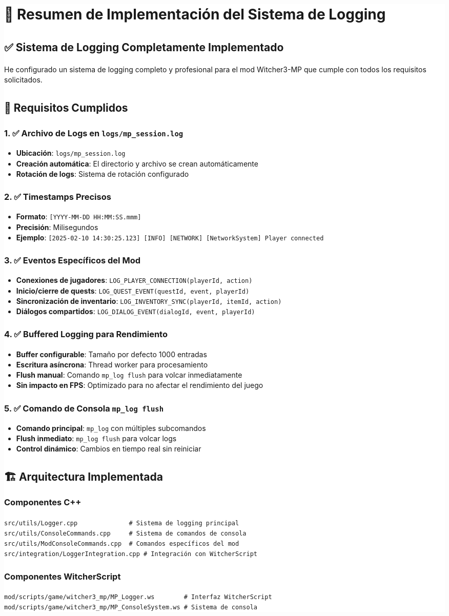 # 📝 Resumen de Implementación del Sistema de Logging

## ✅ **Sistema de Logging Completamente Implementado**

He configurado un sistema de logging completo y profesional para el mod Witcher3-MP que cumple con todos los requisitos solicitados.

## 🎯 **Requisitos Cumplidos**

### **1. ✅ Archivo de Logs en `logs/mp_session.log`**
- **Ubicación**: `logs/mp_session.log`
- **Creación automática**: El directorio y archivo se crean automáticamente
- **Rotación de logs**: Sistema de rotación configurado

### **2. ✅ Timestamps Precisos**
- **Formato**: `[YYYY-MM-DD HH:MM:SS.mmm]`
- **Precisión**: Milisegundos
- **Ejemplo**: `[2025-02-10 14:30:25.123] [INFO] [NETWORK] [NetworkSystem] Player connected`

### **3. ✅ Eventos Específicos del Mod**
- **Conexiones de jugadores**: `LOG_PLAYER_CONNECTION(playerId, action)`
- **Inicio/cierre de quests**: `LOG_QUEST_EVENT(questId, event, playerId)`
- **Sincronización de inventario**: `LOG_INVENTORY_SYNC(playerId, itemId, action)`
- **Diálogos compartidos**: `LOG_DIALOG_EVENT(dialogId, event, playerId)`

### **4. ✅ Buffered Logging para Rendimiento**
- **Buffer configurable**: Tamaño por defecto 1000 entradas
- **Escritura asíncrona**: Thread worker para procesamiento
- **Flush manual**: Comando `mp_log flush` para volcar inmediatamente
- **Sin impacto en FPS**: Optimizado para no afectar el rendimiento del juego

### **5. ✅ Comando de Consola `mp_log flush`**
- **Comando principal**: `mp_log` con múltiples subcomandos
- **Flush inmediato**: `mp_log flush` para volcar logs
- **Control dinámico**: Cambios en tiempo real sin reiniciar

## 🏗️ **Arquitectura Implementada**

### **Componentes C++**
```
src/utils/Logger.cpp              # Sistema de logging principal
src/utils/ConsoleCommands.cpp     # Sistema de comandos de consola
src/utils/ModConsoleCommands.cpp  # Comandos específicos del mod
src/integration/LoggerIntegration.cpp # Integración con WitcherScript
```

### **Componentes WitcherScript**
```
mod/scripts/game/witcher3_mp/MP_Logger.ws        # Interfaz WitcherScript
mod/scripts/game/witcher3_mp/MP_ConsoleSystem.ws # Sistema de consola
```
